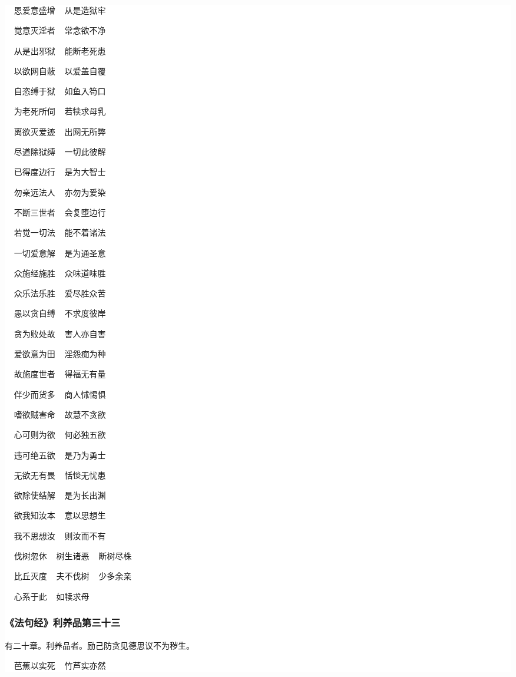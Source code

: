 &nbsp;&nbsp;&nbsp;&nbsp;恩爱意盛增&nbsp;&nbsp;&nbsp;&nbsp;从是造狱牢

&nbsp;&nbsp;&nbsp;&nbsp;觉意灭淫者&nbsp;&nbsp;&nbsp;&nbsp;常念欲不净

&nbsp;&nbsp;&nbsp;&nbsp;从是出邪狱&nbsp;&nbsp;&nbsp;&nbsp;能断老死患

&nbsp;&nbsp;&nbsp;&nbsp;以欲网自蔽&nbsp;&nbsp;&nbsp;&nbsp;以爱盖自覆

&nbsp;&nbsp;&nbsp;&nbsp;自恣缚于狱&nbsp;&nbsp;&nbsp;&nbsp;如鱼入笱口

&nbsp;&nbsp;&nbsp;&nbsp;为老死所伺&nbsp;&nbsp;&nbsp;&nbsp;若犊求母乳

&nbsp;&nbsp;&nbsp;&nbsp;离欲灭爱迹&nbsp;&nbsp;&nbsp;&nbsp;出网无所弊

&nbsp;&nbsp;&nbsp;&nbsp;尽道除狱缚&nbsp;&nbsp;&nbsp;&nbsp;一切此彼解

&nbsp;&nbsp;&nbsp;&nbsp;已得度边行&nbsp;&nbsp;&nbsp;&nbsp;是为大智士

&nbsp;&nbsp;&nbsp;&nbsp;勿亲远法人&nbsp;&nbsp;&nbsp;&nbsp;亦勿为爱染

&nbsp;&nbsp;&nbsp;&nbsp;不断三世者&nbsp;&nbsp;&nbsp;&nbsp;会复堕边行

&nbsp;&nbsp;&nbsp;&nbsp;若觉一切法&nbsp;&nbsp;&nbsp;&nbsp;能不着诸法

&nbsp;&nbsp;&nbsp;&nbsp;一切爱意解&nbsp;&nbsp;&nbsp;&nbsp;是为通圣意

&nbsp;&nbsp;&nbsp;&nbsp;众施经施胜&nbsp;&nbsp;&nbsp;&nbsp;众味道味胜

&nbsp;&nbsp;&nbsp;&nbsp;众乐法乐胜&nbsp;&nbsp;&nbsp;&nbsp;爱尽胜众苦

&nbsp;&nbsp;&nbsp;&nbsp;愚以贪自缚&nbsp;&nbsp;&nbsp;&nbsp;不求度彼岸

&nbsp;&nbsp;&nbsp;&nbsp;贪为败处故&nbsp;&nbsp;&nbsp;&nbsp;害人亦自害

&nbsp;&nbsp;&nbsp;&nbsp;爱欲意为田&nbsp;&nbsp;&nbsp;&nbsp;淫怨痴为种

&nbsp;&nbsp;&nbsp;&nbsp;故施度世者&nbsp;&nbsp;&nbsp;&nbsp;得福无有量

&nbsp;&nbsp;&nbsp;&nbsp;伴少而货多&nbsp;&nbsp;&nbsp;&nbsp;商人怵惕惧

&nbsp;&nbsp;&nbsp;&nbsp;嗜欲贼害命&nbsp;&nbsp;&nbsp;&nbsp;故慧不贪欲

&nbsp;&nbsp;&nbsp;&nbsp;心可则为欲&nbsp;&nbsp;&nbsp;&nbsp;何必独五欲

&nbsp;&nbsp;&nbsp;&nbsp;违可绝五欲&nbsp;&nbsp;&nbsp;&nbsp;是乃为勇士

&nbsp;&nbsp;&nbsp;&nbsp;无欲无有畏&nbsp;&nbsp;&nbsp;&nbsp;恬惔无忧患

&nbsp;&nbsp;&nbsp;&nbsp;欲除使结解&nbsp;&nbsp;&nbsp;&nbsp;是为长出渊

&nbsp;&nbsp;&nbsp;&nbsp;欲我知汝本&nbsp;&nbsp;&nbsp;&nbsp;意以思想生

&nbsp;&nbsp;&nbsp;&nbsp;我不思想汝&nbsp;&nbsp;&nbsp;&nbsp;则汝而不有

&nbsp;&nbsp;&nbsp;&nbsp;伐树忽休&nbsp;&nbsp;&nbsp;&nbsp;树生诸恶&nbsp;&nbsp;&nbsp;&nbsp;断树尽株

&nbsp;&nbsp;&nbsp;&nbsp;比丘灭度&nbsp;&nbsp;&nbsp;&nbsp;夫不伐树&nbsp;&nbsp;&nbsp;&nbsp;少多余亲

&nbsp;&nbsp;&nbsp;&nbsp;心系于此&nbsp;&nbsp;&nbsp;&nbsp;如犊求母

### 《法句经》利养品第三十三

有二十章。利养品者。励己防贪见德思议不为秽生。

&nbsp;&nbsp;&nbsp;&nbsp;芭蕉以实死&nbsp;&nbsp;&nbsp;&nbsp;竹芦实亦然

